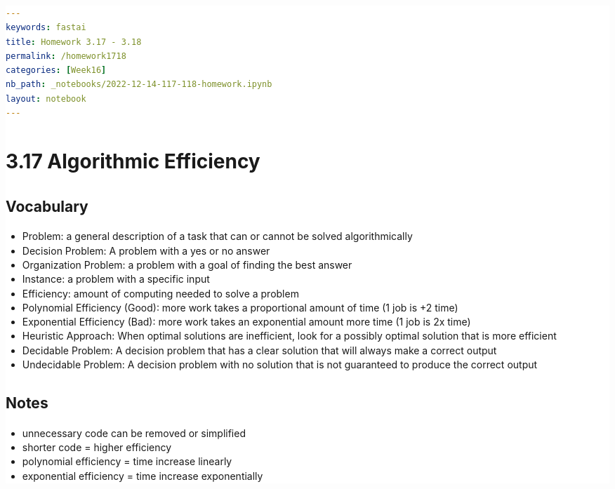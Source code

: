 ```yaml
---
keywords: fastai
title: Homework 3.17 - 3.18
permalink: /homework1718
categories: [Week16]
nb_path: _notebooks/2022-12-14-117-118-homework.ipynb
layout: notebook
---
```




<div class="container" id="notebook-container">
        
<div class="cell border-box-sizing text_cell rendered"><div class="inner_cell">
<div class="text_cell_render border-box-sizing rendered_html">
<h1 id="3.17-Algorithmic-Efficiency">3.17 Algorithmic Efficiency<a class="anchor-link" href="#3.17-Algorithmic-Efficiency"> </a></h1>
</div>
</div>
</div>
<div class="cell border-box-sizing text_cell rendered"><div class="inner_cell">
<div class="text_cell_render border-box-sizing rendered_html">
<h2 id="Vocabulary">Vocabulary<a class="anchor-link" href="#Vocabulary"> </a></h2><ul>
<li>Problem: a general description of a task that can or cannot be solved algorithmically</li>
<li>Decision Problem: A problem with a yes or no answer</li>
<li>Organization Problem: a problem with a goal of finding the best answer</li>
<li>Instance: a problem with a specific input</li>
<li>Efficiency: amount of computing needed to solve a problem</li>
<li>Polynomial Efficiency (Good): more work takes a proportional amount of time (1 job is +2 time)</li>
<li>Exponential Efficiency (Bad): more work takes an exponential amount more time (1 job is 2x time)</li>
<li>Heuristic Approach: When optimal solutions are inefficient, look for a possibly optimal solution that is more efficient</li>
<li>Decidable Problem: A decision problem that has a clear solution that will always make a correct output</li>
<li>Undecidable Problem: A decision problem with no solution that is not guaranteed to produce the correct output</li>
</ul>

</div>
</div>
</div>
<div class="cell border-box-sizing text_cell rendered"><div class="inner_cell">
<div class="text_cell_render border-box-sizing rendered_html">
<h2 id="Notes">Notes<a class="anchor-link" href="#Notes"> </a></h2><ul>
<li>unnecessary code can be removed or simplified </li>
<li>shorter code = higher efficiency</li>
<li>polynomial efficiency = time increase linearly</li>
<li>exponential efficiency = time increase exponentially</li>
</ul>
